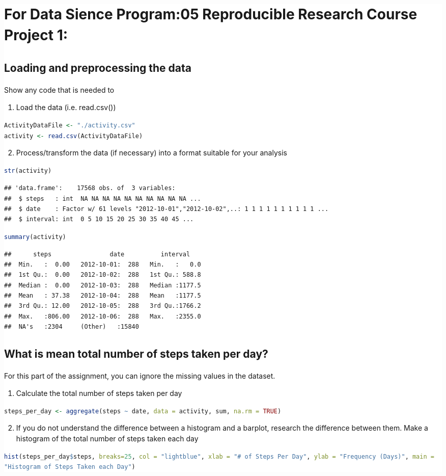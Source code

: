 # For Data Sience Program:05 Reproducible Research Course Project 1:



  
## Loading and preprocessing the data
Show any code that is needed to

1. Load the data (i.e. read.csv())

```r
ActivityDataFile <- "./activity.csv"
activity <- read.csv(ActivityDataFile)
```

2. Process/transform the data (if necessary) into a format suitable for your analysis

```r
str(activity)
```

```
## 'data.frame':	17568 obs. of  3 variables:
##  $ steps   : int  NA NA NA NA NA NA NA NA NA NA ...
##  $ date    : Factor w/ 61 levels "2012-10-01","2012-10-02",..: 1 1 1 1 1 1 1 1 1 1 ...
##  $ interval: int  0 5 10 15 20 25 30 35 40 45 ...
```

```r
summary(activity)
```

```
##      steps                date          interval     
##  Min.   :  0.00   2012-10-01:  288   Min.   :   0.0  
##  1st Qu.:  0.00   2012-10-02:  288   1st Qu.: 588.8  
##  Median :  0.00   2012-10-03:  288   Median :1177.5  
##  Mean   : 37.38   2012-10-04:  288   Mean   :1177.5  
##  3rd Qu.: 12.00   2012-10-05:  288   3rd Qu.:1766.2  
##  Max.   :806.00   2012-10-06:  288   Max.   :2355.0  
##  NA's   :2304     (Other)   :15840
```

  
## What is mean total number of steps taken per day?
For this part of the assignment, you can ignore the missing values in the dataset.

1. Calculate the total number of steps taken per day

```r
steps_per_day <- aggregate(steps ~ date, data = activity, sum, na.rm = TRUE)
```
2. If you do not understand the difference between a histogram and a barplot, research the difference between them. Make a histogram of the total number of steps taken each day

```r
hist(steps_per_day$steps, breaks=25, col = "lightblue", xlab = "# of Steps Per Day", ylab = "Frequency (Days)", main = "Histogram of Steps Taken each Day")
```
